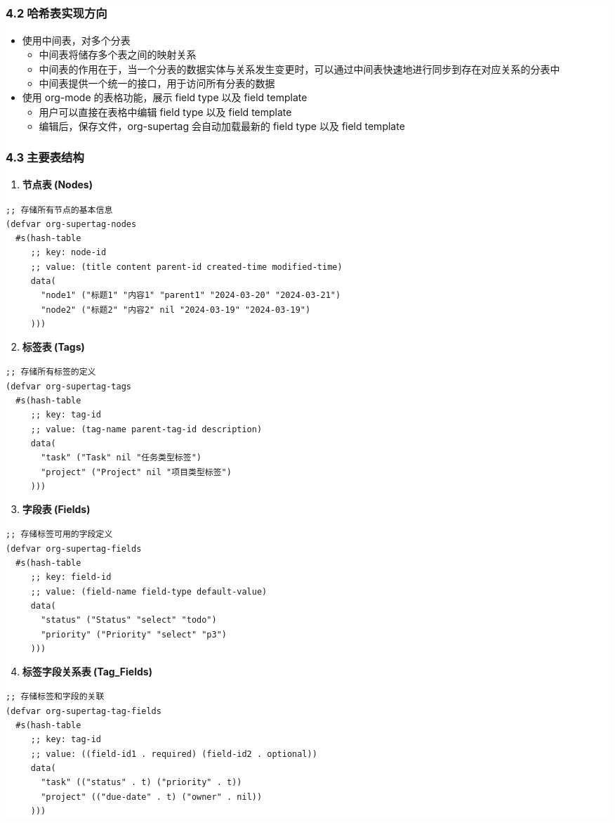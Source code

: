 ### 4.2 哈希表实现方向

- 使用中间表，对多个分表
  - 中间表将储存多个表之间的映射关系
  - 中间表的作用在于，当一个分表的数据实体与关系发生变更时，可以通过中间表快速地进行同步到存在对应关系的分表中
  - 中间表提供一个统一的接口，用于访问所有分表的数据
- 使用 org-mode 的表格功能，展示 field type 以及 field template
  - 用户可以直接在表格中编辑 field type 以及 field template
  - 编辑后，保存文件，org-supertag 会自动加载最新的 field type 以及 field template

### 4.3 主要表结构

1. **节点表 (Nodes)**
```elisp
;; 存储所有节点的基本信息
(defvar org-supertag-nodes
  #s(hash-table
     ;; key: node-id
     ;; value: (title content parent-id created-time modified-time)
     data(
       "node1" ("标题1" "内容1" "parent1" "2024-03-20" "2024-03-21")
       "node2" ("标题2" "内容2" nil "2024-03-19" "2024-03-19")
     )))
```

2. **标签表 (Tags)**
```elisp
;; 存储所有标签的定义
(defvar org-supertag-tags
  #s(hash-table
     ;; key: tag-id
     ;; value: (tag-name parent-tag-id description)
     data(
       "task" ("Task" nil "任务类型标签")
       "project" ("Project" nil "项目类型标签")
     )))
```

3. **字段表 (Fields)**
```elisp
;; 存储标签可用的字段定义
(defvar org-supertag-fields
  #s(hash-table
     ;; key: field-id
     ;; value: (field-name field-type default-value)
     data(
       "status" ("Status" "select" "todo")
       "priority" ("Priority" "select" "p3")
     )))
```

4. **标签字段关系表 (Tag_Fields)**
```elisp
;; 存储标签和字段的关联
(defvar org-supertag-tag-fields
  #s(hash-table
     ;; key: tag-id
     ;; value: ((field-id1 . required) (field-id2 . optional))
     data(
       "task" (("status" . t) ("priority" . t))
       "project" (("due-date" . t) ("owner" . nil))
     )))
```
